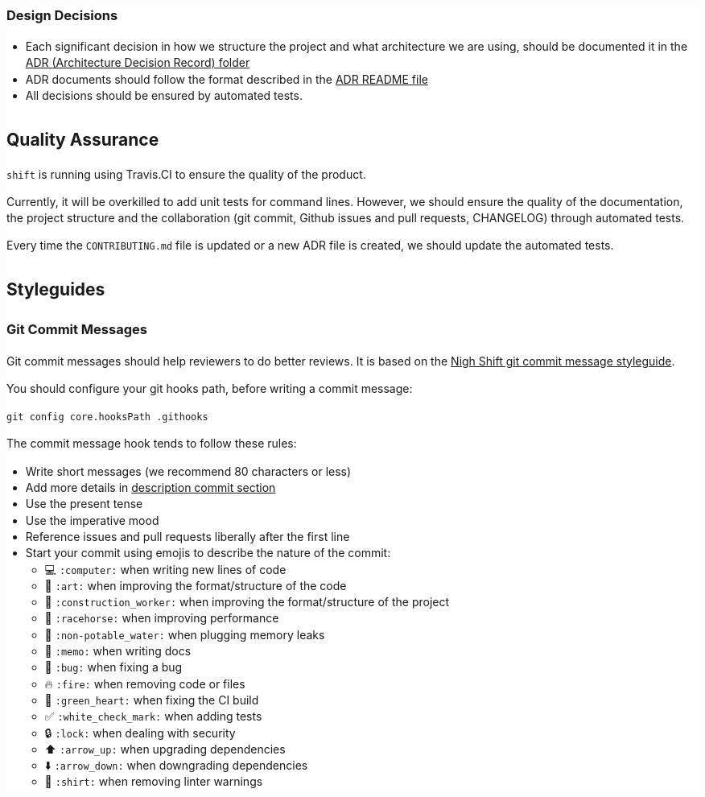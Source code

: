 ### Design Decisions

* Each significant decision in how we structure the project and what 
architecture we are using, should be documented it in the 
[ADR (Architecture Decision Record) folder](/ADR)
* ADR documents should follow the format described in the [ADR README file](/ADR/README.md)
* All decisions should be ensured by automated tests.

## Quality Assurance

`shift` is running using Travis.CI to ensure the quality of the product.

Currently, it will be overkilled to add unit tests for command lines. However, 
we should ensure the quality of the documentation, the project structure and
the collaboration (git commit, Github issues and pull requests, CHANGELOG) through
automated tests.

Every time the `CONTRIBUTING.md` file is updated or a new ADR file is created, 
we should update the automated tests.

## Styleguides

### Git Commit Messages

Git commit messages should help reviewers to do better reviews. It is based on the
[Nigh Shift git commit message styleguide](https://github.com/nshift/github-guidelines#git-commit-messages).

You should configure your git hooks path, before writing a commit message:

```
git config core.hooksPath .githooks
```

The commit message hook tends to follow these rules:

* Write short messages (we recommend 80 characters or less)
* Add more details in [description commit section](https://stackoverflow.com/a/36427485)
* Use the present tense
* Use the imperative mood
* Reference issues and pull requests liberally after the first line
* Start your commit using emojis to describe the nature of the commit:
	* :computer: `:computer:` when writing new lines of code
	* :art: `:art:` when improving the format/structure of the code
	* :construction_worker: `:construction_worker:` when improving the format/structure of the project
	* :racehorse: `:racehorse:` when improving performance
	* :non-potable_water: `:non-potable_water:` when plugging memory leaks
	* :memo: `:memo:` when writing docs
	* :bug: `:bug:` when fixing a bug
	* :fire: `:fire:` when removing code or files
	* :green_heart: `:green_heart:` when fixing the CI build
	* :white_check_mark: `:white_check_mark:` when adding tests
	* :lock: `:lock:` when dealing with security
	* :arrow_up: `:arrow_up:` when upgrading dependencies
	* :arrow_down: `:arrow_down:` when downgrading dependencies
	* :shirt: `:shirt:` when removing linter warnings
